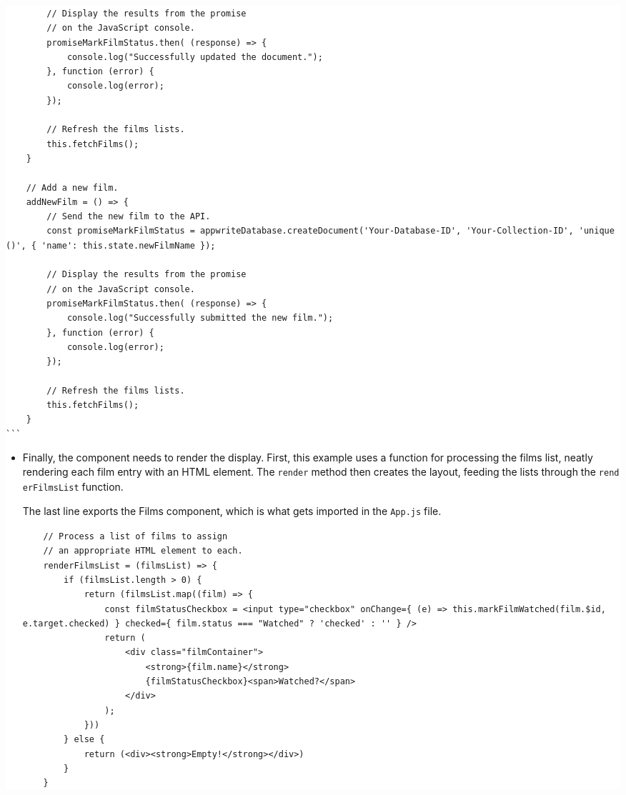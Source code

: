             // Display the results from the promise
            // on the JavaScript console.
            promiseMarkFilmStatus.then( (response) => {
                console.log("Successfully updated the document.");
            }, function (error) {
                console.log(error);
            });

            // Refresh the films lists.
            this.fetchFilms();
        }

        // Add a new film.
        addNewFilm = () => {
            // Send the new film to the API.
            const promiseMarkFilmStatus = appwriteDatabase.createDocument('Your-Database-ID', 'Your-Collection-ID', 'unique()', { 'name': this.state.newFilmName });

            // Display the results from the promise
            // on the JavaScript console.
            promiseMarkFilmStatus.then( (response) => {
                console.log("Successfully submitted the new film.");
            }, function (error) {
                console.log(error);
            });

            // Refresh the films lists.
            this.fetchFilms();
        }
    ```

-   Finally, the component needs to render the display. First, this example uses a function for processing the films list, neatly rendering each film entry with an HTML element. The `render` method then creates the layout, feeding the lists through the `renderFilmsList` function.

    The last line exports the Films component, which is what gets imported in the `App.js` file.

    ```file {title="src/Films.js" lang="jsx" linenostart="105"}
        // Process a list of films to assign
        // an appropriate HTML element to each.
        renderFilmsList = (filmsList) => {
            if (filmsList.length > 0) {
                return (filmsList.map((film) => {
                    const filmStatusCheckbox = <input type="checkbox" onChange={ (e) => this.markFilmWatched(film.$id, e.target.checked) } checked={ film.status === "Watched" ? 'checked' : '' } />
                    return (
                        <div class="filmContainer">
                            <strong>{film.name}</strong>
                            {filmStatusCheckbox}<span>Watched?</span>
                        </div>
                    );
                }))
            } else {
                return (<div><strong>Empty!</strong></div>)
            }
        }
